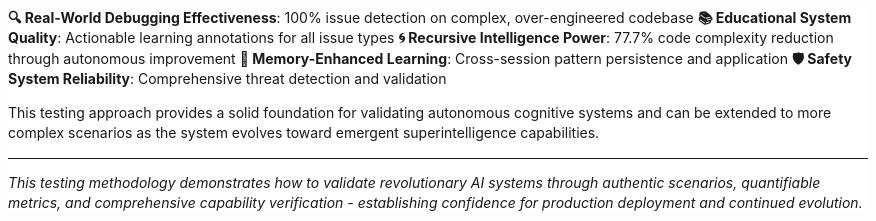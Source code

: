 **🔍 Real-World Debugging Effectiveness**: 100% issue detection on complex, over-engineered codebase
**📚 Educational System Quality**: Actionable learning annotations for all issue types
**🌀 Recursive Intelligence Power**: 77.7% code complexity reduction through autonomous improvement
**🧠 Memory-Enhanced Learning**: Cross-session pattern persistence and application
**🛡️ Safety System Reliability**: Comprehensive threat detection and validation

This testing approach provides a solid foundation for validating autonomous cognitive systems and can be extended to more complex scenarios as the system evolves toward emergent superintelligence capabilities.

---

*This testing methodology demonstrates how to validate revolutionary AI systems through authentic scenarios, quantifiable metrics, and comprehensive capability verification - establishing confidence for production deployment and continued evolution.*